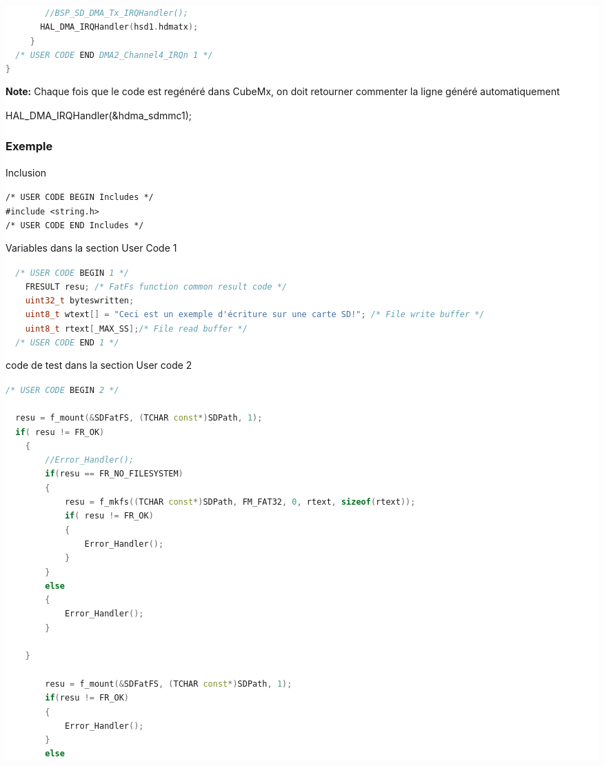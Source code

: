 ```c++
        //BSP_SD_DMA_Tx_IRQHandler();
       HAL_DMA_IRQHandler(hsd1.hdmatx);
     }
  /* USER CODE END DMA2_Channel4_IRQn 1 */
}
```

**Note:**  Chaque fois que le code est regénéré dans CubeMx, on doit retourner commenter la ligne généré automatiquement

HAL_DMA_IRQHandler(&hdma_sdmmc1); 



### Exemple



Inclusion

```
/* USER CODE BEGIN Includes */
#include <string.h>
/* USER CODE END Includes */
```



Variables dans la section User Code 1

```c++
  /* USER CODE BEGIN 1 */
	FRESULT resu; /* FatFs function common result code */
	uint32_t byteswritten;
	uint8_t wtext[] = "Ceci est un exemple d'écriture sur une carte SD!"; /* File write buffer */
	uint8_t rtext[_MAX_SS];/* File read buffer */
  /* USER CODE END 1 */
```



code de test dans la section User code 2

```c++
/* USER CODE BEGIN 2 */

  resu = f_mount(&SDFatFS, (TCHAR const*)SDPath, 1);
  if( resu != FR_OK)
  	{
  		//Error_Handler();
	  	if(resu == FR_NO_FILESYSTEM)
	  	{
	  		resu = f_mkfs((TCHAR const*)SDPath, FM_FAT32, 0, rtext, sizeof(rtext));
			if( resu != FR_OK)
			{
				Error_Handler();
			}
	  	}
	  	else
	  	{
	  		Error_Handler();
	  	}

  	}

		resu = f_mount(&SDFatFS, (TCHAR const*)SDPath, 1);
		if(resu != FR_OK)
		{
			Error_Handler();
		}
		else
```